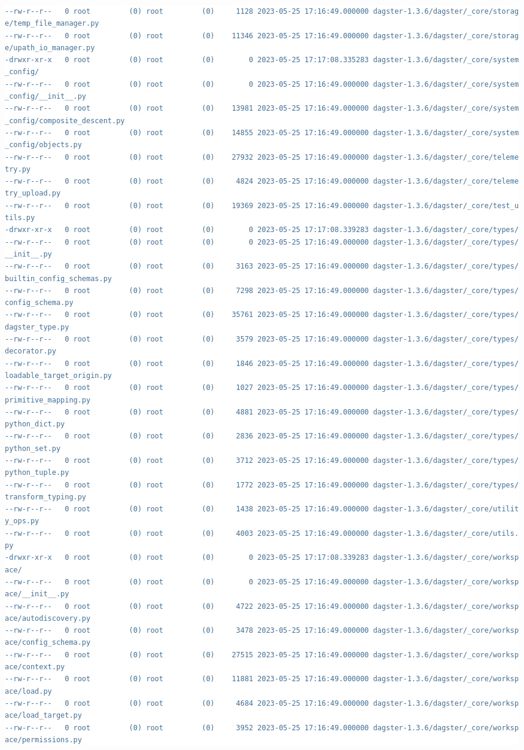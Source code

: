 ```diff
--rw-r--r--   0 root         (0) root         (0)     1128 2023-05-25 17:16:49.000000 dagster-1.3.6/dagster/_core/storage/temp_file_manager.py
--rw-r--r--   0 root         (0) root         (0)    11346 2023-05-25 17:16:49.000000 dagster-1.3.6/dagster/_core/storage/upath_io_manager.py
-drwxr-xr-x   0 root         (0) root         (0)        0 2023-05-25 17:17:08.335283 dagster-1.3.6/dagster/_core/system_config/
--rw-r--r--   0 root         (0) root         (0)        0 2023-05-25 17:16:49.000000 dagster-1.3.6/dagster/_core/system_config/__init__.py
--rw-r--r--   0 root         (0) root         (0)    13981 2023-05-25 17:16:49.000000 dagster-1.3.6/dagster/_core/system_config/composite_descent.py
--rw-r--r--   0 root         (0) root         (0)    14855 2023-05-25 17:16:49.000000 dagster-1.3.6/dagster/_core/system_config/objects.py
--rw-r--r--   0 root         (0) root         (0)    27932 2023-05-25 17:16:49.000000 dagster-1.3.6/dagster/_core/telemetry.py
--rw-r--r--   0 root         (0) root         (0)     4824 2023-05-25 17:16:49.000000 dagster-1.3.6/dagster/_core/telemetry_upload.py
--rw-r--r--   0 root         (0) root         (0)    19369 2023-05-25 17:16:49.000000 dagster-1.3.6/dagster/_core/test_utils.py
-drwxr-xr-x   0 root         (0) root         (0)        0 2023-05-25 17:17:08.339283 dagster-1.3.6/dagster/_core/types/
--rw-r--r--   0 root         (0) root         (0)        0 2023-05-25 17:16:49.000000 dagster-1.3.6/dagster/_core/types/__init__.py
--rw-r--r--   0 root         (0) root         (0)     3163 2023-05-25 17:16:49.000000 dagster-1.3.6/dagster/_core/types/builtin_config_schemas.py
--rw-r--r--   0 root         (0) root         (0)     7298 2023-05-25 17:16:49.000000 dagster-1.3.6/dagster/_core/types/config_schema.py
--rw-r--r--   0 root         (0) root         (0)    35761 2023-05-25 17:16:49.000000 dagster-1.3.6/dagster/_core/types/dagster_type.py
--rw-r--r--   0 root         (0) root         (0)     3579 2023-05-25 17:16:49.000000 dagster-1.3.6/dagster/_core/types/decorator.py
--rw-r--r--   0 root         (0) root         (0)     1846 2023-05-25 17:16:49.000000 dagster-1.3.6/dagster/_core/types/loadable_target_origin.py
--rw-r--r--   0 root         (0) root         (0)     1027 2023-05-25 17:16:49.000000 dagster-1.3.6/dagster/_core/types/primitive_mapping.py
--rw-r--r--   0 root         (0) root         (0)     4881 2023-05-25 17:16:49.000000 dagster-1.3.6/dagster/_core/types/python_dict.py
--rw-r--r--   0 root         (0) root         (0)     2836 2023-05-25 17:16:49.000000 dagster-1.3.6/dagster/_core/types/python_set.py
--rw-r--r--   0 root         (0) root         (0)     3712 2023-05-25 17:16:49.000000 dagster-1.3.6/dagster/_core/types/python_tuple.py
--rw-r--r--   0 root         (0) root         (0)     1772 2023-05-25 17:16:49.000000 dagster-1.3.6/dagster/_core/types/transform_typing.py
--rw-r--r--   0 root         (0) root         (0)     1438 2023-05-25 17:16:49.000000 dagster-1.3.6/dagster/_core/utility_ops.py
--rw-r--r--   0 root         (0) root         (0)     4003 2023-05-25 17:16:49.000000 dagster-1.3.6/dagster/_core/utils.py
-drwxr-xr-x   0 root         (0) root         (0)        0 2023-05-25 17:17:08.339283 dagster-1.3.6/dagster/_core/workspace/
--rw-r--r--   0 root         (0) root         (0)        0 2023-05-25 17:16:49.000000 dagster-1.3.6/dagster/_core/workspace/__init__.py
--rw-r--r--   0 root         (0) root         (0)     4722 2023-05-25 17:16:49.000000 dagster-1.3.6/dagster/_core/workspace/autodiscovery.py
--rw-r--r--   0 root         (0) root         (0)     3478 2023-05-25 17:16:49.000000 dagster-1.3.6/dagster/_core/workspace/config_schema.py
--rw-r--r--   0 root         (0) root         (0)    27515 2023-05-25 17:16:49.000000 dagster-1.3.6/dagster/_core/workspace/context.py
--rw-r--r--   0 root         (0) root         (0)    11881 2023-05-25 17:16:49.000000 dagster-1.3.6/dagster/_core/workspace/load.py
--rw-r--r--   0 root         (0) root         (0)     4684 2023-05-25 17:16:49.000000 dagster-1.3.6/dagster/_core/workspace/load_target.py
--rw-r--r--   0 root         (0) root         (0)     3952 2023-05-25 17:16:49.000000 dagster-1.3.6/dagster/_core/workspace/permissions.py
```